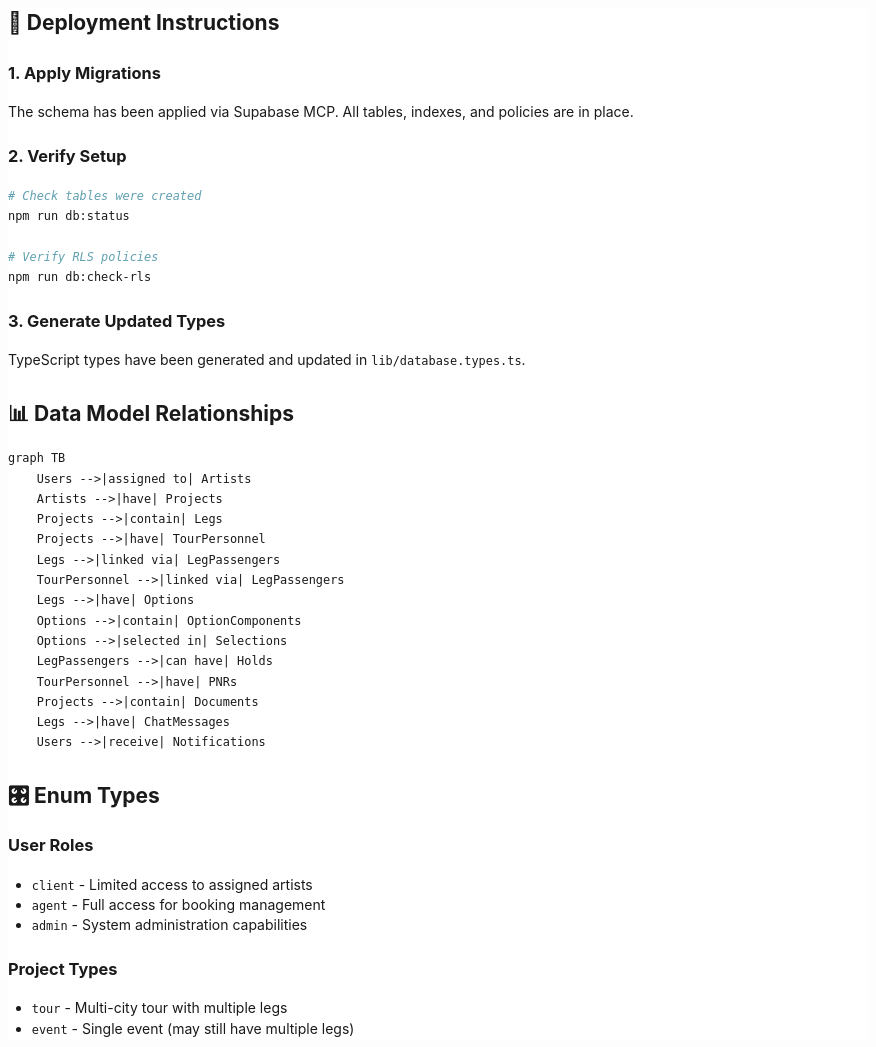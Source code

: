 ## 🚀 Deployment Instructions

### 1. Apply Migrations

The schema has been applied via Supabase MCP. All tables, indexes, and policies are in place.

### 2. Verify Setup

```bash
# Check tables were created
npm run db:status

# Verify RLS policies
npm run db:check-rls
```

### 3. Generate Updated Types

TypeScript types have been generated and updated in `lib/database.types.ts`.

## 📊 Data Model Relationships

```mermaid
graph TB
    Users -->|assigned to| Artists
    Artists -->|have| Projects
    Projects -->|contain| Legs
    Projects -->|have| TourPersonnel
    Legs -->|linked via| LegPassengers
    TourPersonnel -->|linked via| LegPassengers
    Legs -->|have| Options
    Options -->|contain| OptionComponents
    Options -->|selected in| Selections
    LegPassengers -->|can have| Holds
    TourPersonnel -->|have| PNRs
    Projects -->|contain| Documents
    Legs -->|have| ChatMessages
    Users -->|receive| Notifications
```

## 🎛️ Enum Types

### User Roles
- `client` - Limited access to assigned artists
- `agent` - Full access for booking management  
- `admin` - System administration capabilities

### Project Types
- `tour` - Multi-city tour with multiple legs
- `event` - Single event (may still have multiple legs)
